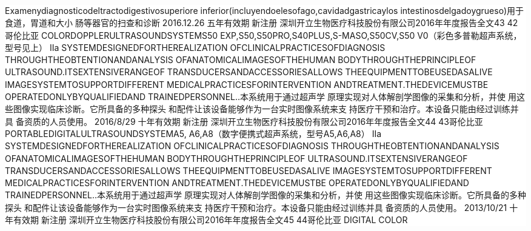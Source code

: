 Examenydiagnosticodeltractodigestivosuperiore
inferior(incluyendoelesofago,cavidadgastricaylos
intestinosdelgadoygrueso)用于食道，胃道和大小
肠等器官的扫查和诊断
2016.12.26
五年有效期
新注册
深圳开立生物医疗科技股份有限公司2016年年度报告全文43
42哥伦比亚
COLORDOPPLERULTRASOUNDSYSTEMS50
EXP,S50,S50PRO,S40PLUS,S-MASO,S50CV,S50
V0（彩色多普勒超声系统，型号见上）
IIa
SYSTEMDESIGNEDFORTHEREALIZATION
OFCLINICALPRACTICESOFDIAGNOSIS
THROUGHTHEOBTENTIONANDANALYSIS
OFANATOMICALIMAGESOFTHEHUMAN
BODYTHROUGHTHEPRINCIPLEOF
ULTRASOUND.ITSEXTENSIVERANGEOF
TRANSDUCERSANDACCESSORIESALLOWS
THEEQUIPMENTTOBEUSEDASALIVE
IMAGESYSTEMTOSUPPORTDIFFERENT
MEDICALPRACTICESFORINTERVENTION
ANDTREATMENT.THEDEVICEMUSTBE
OPERATEDONLYBYQUALIFIEDAND
TRAINEDPERSONNEL..本系统用于通过超声学
原理实现对人体解剖学图像的采集和分析，并使
用这些图像实现临床诊断。它所具备的多种探头
和配件让该设备能够作为一台实时图像系统来支
持医疗干预和治疗。本设备只能由经过训练并具
备资质的人员使用。
2016/8/29
十年有效期
新注册
深圳开立生物医疗科技股份有限公司2016年年度报告全文44
43哥伦比亚
PORTABLEDIGITALULTRASOUNDSYSTEMA5,
A6,A8（数字便携式超声系统，型号A5,A6,A8）
IIa
SYSTEMDESIGNEDFORTHEREALIZATION
OFCLINICALPRACTICESOFDIAGNOSIS
THROUGHTHEOBTENTIONANDANALYSIS
OFANATOMICALIMAGESOFTHEHUMAN
BODYTHROUGHTHEPRINCIPLEOF
ULTRASOUND.ITSEXTENSIVERANGEOF
TRANSDUCERSANDACCESSORIESALLOWS
THEEQUIPMENTTOBEUSEDASALIVE
IMAGESYSTEMTOSUPPORTDIFFERENT
MEDICALPRACTICESFORINTERVENTION
ANDTREATMENT.THEDEVICEMUSTBE
OPERATEDONLYBYQUALIFIEDAND
TRAINEDPERSONNEL..本系统用于通过超声学
原理实现对人体解剖学图像的采集和分析，并使
用这些图像实现临床诊断。它所具备的多种探头
和配件让该设备能够作为一台实时图像系统来支
持医疗干预和治疗。本设备只能由经过训练并具
备资质的人员使用。
2013/10/21
十年有效期
新注册
深圳开立生物医疗科技股份有限公司2016年年度报告全文45
44哥伦比亚
DIGITAL
COLOR